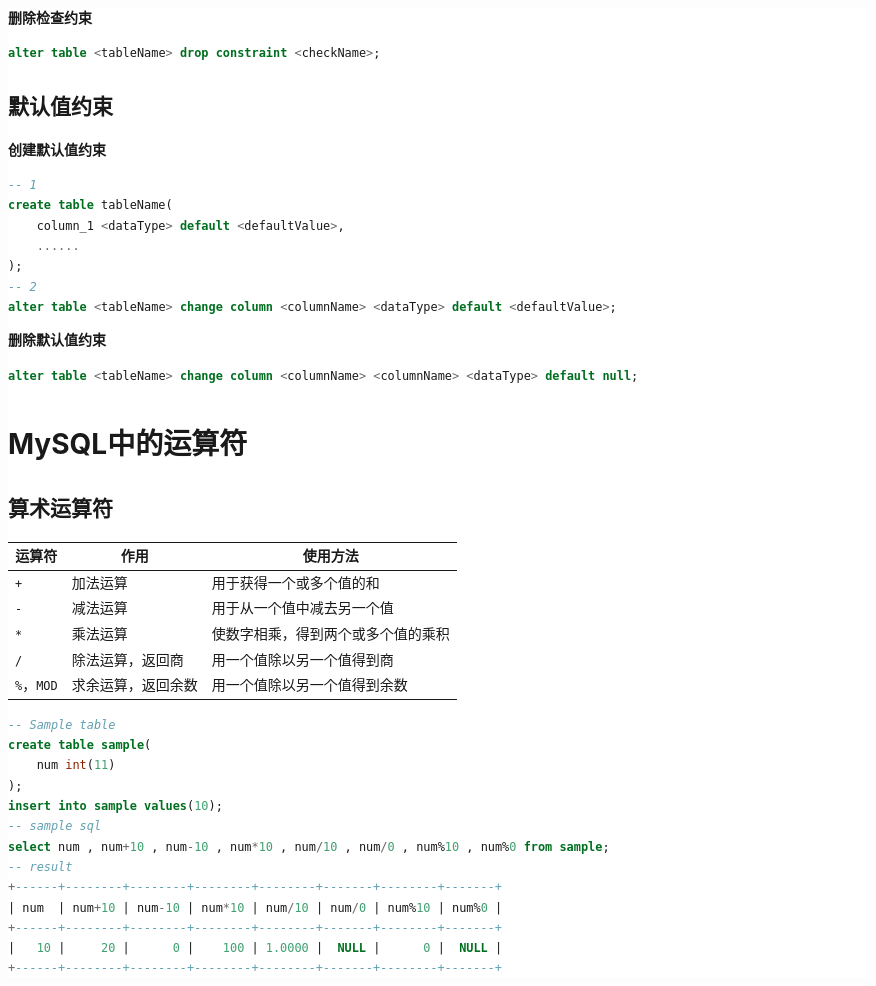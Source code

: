 **删除检查约束**

```sql
alter table <tableName> drop constraint <checkName>;
```

## 默认值约束

**创建默认值约束**

```sql
-- 1
create table tableName(
	column_1 <dataType> default <defaultValue>,
	......
);
-- 2
alter table <tableName> change column <columnName> <dataType> default <defaultValue>;
```

**删除默认值约束**

```sql
alter table <tableName> change column <columnName> <columnName> <dataType> default null;
```



# MySQL中的运算符

## 算术运算符

| 运算符     | 作用               | 使用方法                           |
| ---------- | ------------------ | ---------------------------------- |
| `+`        | 加法运算           | 用于获得一个或多个值的和           |
| `-`        | 减法运算           | 用于从一个值中减去另一个值         |
| `*`        | 乘法运算           | 使数字相乘，得到两个或多个值的乘积 |
| `/`        | 除法运算，返回商   | 用一个值除以另一个值得到商         |
| `%`，`MOD` | 求余运算，返回余数 | 用一个值除以另一个值得到余数       |

```sql
-- Sample table
create table sample(
	num int(11)
);
insert into sample values(10);
-- sample sql
select num , num+10 , num-10 , num*10 , num/10 , num/0 , num%10 , num%0 from sample;
-- result
+------+--------+--------+--------+--------+-------+--------+-------+
| num  | num+10 | num-10 | num*10 | num/10 | num/0 | num%10 | num%0 |
+------+--------+--------+--------+--------+-------+--------+-------+
|   10 |     20 |      0 |    100 | 1.0000 |  NULL |      0 |  NULL |
+------+--------+--------+--------+--------+-------+--------+-------+
```

